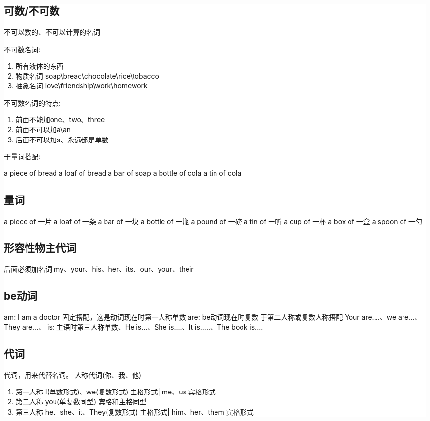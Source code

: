 ## 可数/不可数

不可以数的、不可以计算的名词

不可数名词:

1. 所有液体的东西
2. 物质名词 soap\bread\chocolate\rice\tobacco
3. 抽象名词 love\friendship\work\homework

不可数名词的特点:

1. 前面不能加one、two、three
2. 前面不可以加a\an
3. 后面不可以加s、永远都是单数

于量词搭配:

a piece of bread
a loaf of bread
a bar of soap
a bottle of cola
a tin of cola

## 量词
a piece of 一片
a loaf of 一条
a bar of 一块
a bottle of 一瓶
a pound of 一磅
a tin of 一听
a cup of 一杯
a box of 一盒
a spoon of 一勺

## 形容性物主代词

后面必须加名词
my、your、his、her、its、our、your、their

## be动词

am: I am a doctor 固定搭配，这是动词现在时第一人称单数
are: be动词现在时复数 于第二人称或复数人称搭配  Your are....、we are...、They are...、
is: 主语时第三人称单数、He is...、She is....、It is.....、The book is....

## 代词

代词，用来代替名词。
人称代词(你、我、他)

1. 第一人称 I(单数形式)、we(复数形式) 主格形式| me、us 宾格形式
2. 第二人称 you(单复数同型) 宾格和主格同型
3. 第三人称 he、she、it、They(复数形式) 主格形式| him、her、them 宾格形式
